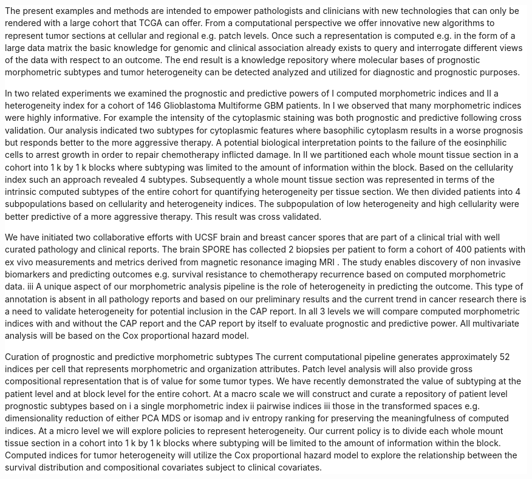 The present examples and methods are intended to empower pathologists and clinicians with new technologies that can only be rendered with a large cohort that TCGA can offer. From a computational perspective we offer innovative new algorithms to represent tumor sections at cellular and regional e.g. patch levels. Once such a representation is computed e.g. in the form of a large data matrix the basic knowledge for genomic and clinical association already exists to query and interrogate different views of the data with respect to an outcome. The end result is a knowledge repository where molecular bases of prognostic morphometric subtypes and tumor heterogeneity can be detected analyzed and utilized for diagnostic and prognostic purposes.

In two related experiments we examined the prognostic and predictive powers of I computed morphometric indices and II a heterogeneity index for a cohort of 146 Glioblastoma Multiforme GBM patients. In I we observed that many morphometric indices were highly informative. For example the intensity of the cytoplasmic staining was both prognostic and predictive following cross validation. Our analysis indicated two subtypes for cytoplasmic features where basophilic cytoplasm results in a worse prognosis but responds better to the more aggressive therapy. A potential biological interpretation points to the failure of the eosinphilic cells to arrest growth in order to repair chemotherapy inflicted damage. In II we partitioned each whole mount tissue section in a cohort into 1 k by 1 k blocks where subtyping was limited to the amount of information within the block. Based on the cellularity index such an approach revealed 4 subtypes. Subsequently a whole mount tissue section was represented in terms of the intrinsic computed subtypes of the entire cohort for quantifying heterogeneity per tissue section. We then divided patients into 4 subpopulations based on cellularity and heterogeneity indices. The subpopulation of low heterogeneity and high cellularity were better predictive of a more aggressive therapy. This result was cross validated.

We have initiated two collaborative efforts with UCSF brain and breast cancer spores that are part of a clinical trial with well curated pathology and clinical reports. The brain SPORE has collected 2 biopsies per patient to form a cohort of 400 patients with ex vivo measurements and metrics derived from magnetic resonance imaging MRI . The study enables discovery of non invasive biomarkers and predicting outcomes e.g. survival resistance to chemotherapy recurrence based on computed morphometric data. iii A unique aspect of our morphometric analysis pipeline is the role of heterogeneity in predicting the outcome. This type of annotation is absent in all pathology reports and based on our preliminary results and the current trend in cancer research there is a need to validate heterogeneity for potential inclusion in the CAP report. In all 3 levels we will compare computed morphometric indices with and without the CAP report and the CAP report by itself to evaluate prognostic and predictive power. All multivariate analysis will be based on the Cox proportional hazard model.

Curation of prognostic and predictive morphometric subtypes The current computational pipeline generates approximately 52 indices per cell that represents morphometric and organization attributes. Patch level analysis will also provide gross compositional representation that is of value for some tumor types. We have recently demonstrated the value of subtyping at the patient level and at block level for the entire cohort. At a macro scale we will construct and curate a repository of patient level prognostic subtypes based on i a single morphometric index ii pairwise indices iii those in the transformed spaces e.g. dimensionality reduction of either PCA MDS or isomap and iv entropy ranking for preserving the meaningfulness of computed indices. At a micro level we will explore policies to represent heterogeneity. Our current policy is to divide each whole mount tissue section in a cohort into 1 k by 1 k blocks where subtyping will be limited to the amount of information within the block. Computed indices for tumor heterogeneity will utilize the Cox proportional hazard model to explore the relationship between the survival distribution and compositional covariates subject to clinical covariates.
